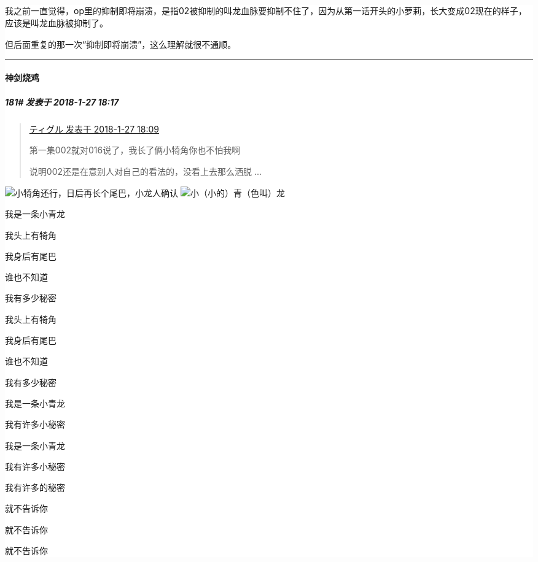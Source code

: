 


我之前一直觉得，op里的抑制即将崩溃，是指02被抑制的叫龙血脉要抑制不住了，因为从第一话开头的小萝莉，长大变成02现在的样子，应该是叫龙血脉被抑制了。

但后面重复的那一次“抑制即将崩溃”，这么理解就很不通顺。







*****

####  神剑烧鸡  
##### 181#       发表于 2018-1-27 18:17


<blockquote><a href="httphttps://bbs.saraba1st.com/2b/forum.php?mod=redirect&amp;goto=findpost&amp;pid=38368596&amp;ptid=1577974" target="_blank">ティグル 发表于 2018-1-27 18:09</a>

第一集002就对016说了，我长了俩小犄角你也不怕我啊

说明002还是在意别人对自己的看法的，没看上去那么洒脱 ...</blockquote>
<img src="https://static.saraba1st.com/image/smiley/face2017/018.png" referrerpolicy="no-referrer">小犄角还行，日后再长个尾巴，小龙人确认
<img src="https://static.saraba1st.com/image/smiley/face2017/018.png" referrerpolicy="no-referrer">小（小的）青（色叫）龙

我是一条小青龙

我头上有犄角

我身后有尾巴

谁也不知道

我有多少秘密

我头上有犄角

我身后有尾巴

谁也不知道

我有多少秘密

我是一条小青龙

我有许多小秘密

我是一条小青龙

我有许多小秘密

我有许多的秘密

就不告诉你

就不告诉你

就不告诉你




